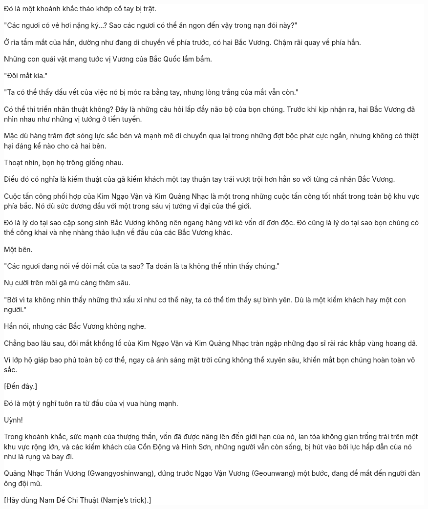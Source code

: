 Đó là một khoảnh khắc tháo khớp cổ tay bị trật.

"Các ngươi có vẻ hơi nặng ký...? Sao các ngươi có thể ăn ngon đến vậy trong nạn đói này?"

Ở rìa tầm mắt của hắn, dường như đang di chuyển về phía trước, có hai Bắc Vương. Chậm rãi quay về phía hắn.

Những con quái vật mang tước vị Vương của Bắc Quốc lẩm bẩm.

"Đôi mắt kia."

"Ta có thể thấy dấu vết của việc nó bị móc ra bằng tay, nhưng lòng trắng của mắt vẫn còn."

Có thể thi triển nhãn thuật không? Đây là những câu hỏi lấp đầy não bộ của bọn chúng. Trước khi kịp nhận ra, hai Bắc Vương đã nhìn nhau như những vị tướng ở tiền tuyến.

Mặc dù hàng trăm đợt sóng lực sắc bén và mạnh mẽ di chuyển qua lại trong những đợt bộc phát cực ngắn, nhưng không có thiệt hại đáng kể nào cho cả hai bên.

Thoạt nhìn, bọn họ trông giống nhau.

Điều đó có nghĩa là kiếm thuật của gã kiếm khách một tay thuận tay trái vượt trội hơn hẳn so với từng cá nhân Bắc Vương.

Cuộc tấn công phối hợp của Kim Ngạo Vận và Kim Quảng Nhạc là một trong những cuộc tấn công tốt nhất trong toàn bộ khu vực phía bắc. Nó đủ sức đương đầu với một trong sáu vị tướng vĩ đại của thế giới.

Đó là lý do tại sao cặp song sinh Bắc Vương không nên ngang hàng với kẻ vốn dĩ đơn độc. Đó cũng là lý do tại sao bọn chúng có thể công khai và nhẹ nhàng thảo luận về đầu của các Bắc Vương khác.

Một bên.

"Các ngươi đang nói về đôi mắt của ta sao? Ta đoán là ta không thể nhìn thấy chúng."

Nụ cười trên môi gã mù càng thêm sâu.

"Bởi vì ta không nhìn thấy những thứ xấu xí như cơ thể này, ta có thể tìm thấy sự bình yên. Dù là một kiếm khách hay một con người."

Hắn nói, nhưng các Bắc Vương không nghe.

Chẳng bao lâu sau, đôi mắt khổng lồ của Kim Ngạo Vận và Kim Quảng Nhạc tràn ngập những đạo sĩ rải rác khắp vùng hoang dã.

Vì lớp hộ giáp bao phủ toàn bộ cơ thể, ngay cả ánh sáng mặt trời cũng không thể xuyên sâu, khiến mắt bọn chúng hoàn toàn vô sắc.

[Đến đây.]

Đó là một ý nghĩ tuôn ra từ đầu của vị vua hùng mạnh.

Uỳnh!

Trong khoảnh khắc, sức mạnh của thượng thần, vốn đã được nâng lên đến giới hạn của nó, lan tỏa không gian trống trải trên một khu vực rộng lớn, và các kiếm khách của Cổn Động và Hình Sơn, những người vẫn còn sống, bị hút vào bởi lực hấp dẫn của nó như lá rụng và bay đi.

Quảng Nhạc Thần Vương (Gwangyoshinwang), đứng trước Ngạo Vận Vương (Geounwang) một bước, đang để mắt đến người đàn ông đội mũ.

[Hãy dùng Nam Đế Chi Thuật (Namje’s trick).]
